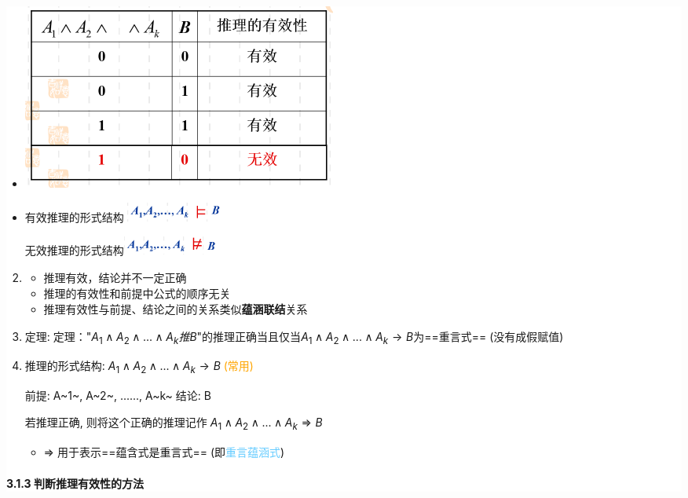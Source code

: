    - <img src="离散数学.assets/image-20220920193720331.png" alt="image-20220920193720331" style="zoom:50%;" />

   - 有效推理的形式结构 <img src="离散数学.assets/image-20220920193757633.png" alt="image-20220920193757633" style="zoom:33%;" />

     无效推理的形式结构<img src="离散数学.assets/image-20220920193819560.png" alt="image-20220920193819560" style="zoom:33%;" />

2. - 推理有效，结论并不一定正确
   - 推理的有效性和前提中公式的顺序无关
   - 推理有效性与前提、结论之间的关系类似**蕴涵联结**关系

3. 定理: 定理："$A_1\land A_2\land...\land A_k 推B$"的推理正确当且仅当$A_1\land A_2\land...\land A_k \rightarrow B$为==重言式== (没有成假赋值)

4. 推理的形式结构: $A_1\land A_2\land...\land A_k \rightarrow B$ <font color='orange'>(常用)</font>

   前提: A~1~, A~2~, ......, A~k~ 结论: B

   若推理正确, 则将这个正确的推理记作 $A_1\land A_2\land...\land A_k \Rightarrow B$

   - $\Rightarrow$ 用于表示==蕴含式是重言式== (即<font color='#66ccff'>重言蕴涵式</font>)

#### 3.1.3 判断推理有效性的方法
